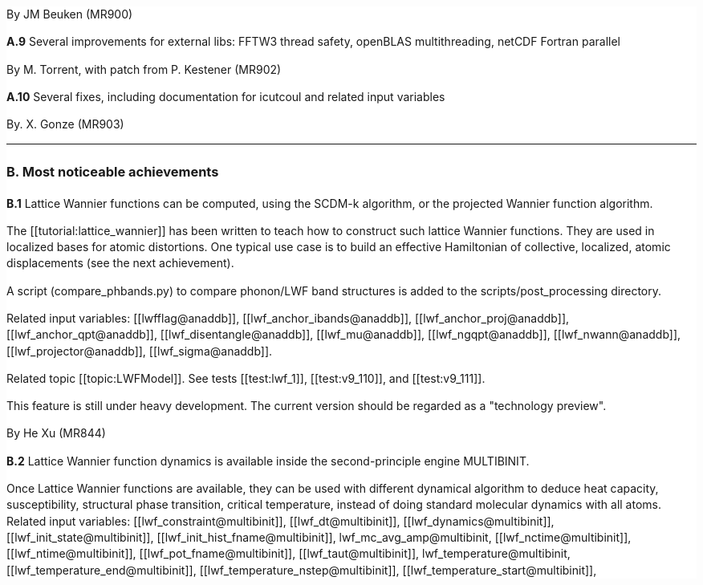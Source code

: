 By JM Beuken (MR900)

**A.9**
Several improvements for external libs: FFTW3 thread safety, openBLAS multithreading, netCDF Fortran parallel

By M. Torrent, with patch from P. Kestener (MR902)

**A.10**
Several fixes, including documentation for icutcoul and related input variables

By. X. Gonze (MR903)

* * *

### **B.** Most noticeable achievements

**B.1** Lattice Wannier functions can be computed, using the SCDM-k algorithm, or the projected Wannier function algorithm.

The [[tutorial:lattice_wannier]] has been written to teach how to construct such lattice Wannier functions.
They are used in localized bases for atomic distortions.
One typical use case is to build an effective Hamiltonian of collective, localized, atomic displacements (see the next achievement).

A script (compare_phbands.py) to compare phonon/LWF band structures is added to the scripts/post_processing directory.

Related input variables:
[[lwfflag@anaddb]],
[[lwf_anchor_ibands@anaddb]],
[[lwf_anchor_proj@anaddb]],
[[lwf_anchor_qpt@anaddb]],
[[lwf_disentangle@anaddb]],
[[lwf_mu@anaddb]],
[[lwf_ngqpt@anaddb]],
[[lwf_nwann@anaddb]],
[[lwf_projector@anaddb]],
[[lwf_sigma@anaddb]].

Related topic [[topic:LWFModel]].
See tests [[test:lwf_1]], [[test:v9_110]], and [[test:v9_111]].

This feature is still under heavy development. The current version should be regarded as a "technology preview".

By He Xu (MR844)

**B.2** Lattice Wannier function dynamics is available inside the second-principle engine MULTIBINIT.

Once Lattice Wannier functions are available, they can be used with different dynamical algorithm to deduce heat capacity, susceptibility, structural phase transition, critical temperature, instead of doing standard molecular dynamics with all atoms.
Related input variables:
[[lwf_constraint@multibinit]],
[[lwf_dt@multibinit]],
[[lwf_dynamics@multibinit]],
[[lwf_init_state@multibinit]],
[[lwf_init_hist_fname@multibinit]],
lwf_mc_avg_amp@multibinit,
[[lwf_nctime@multibinit]],
[[lwf_ntime@multibinit]],
[[lwf_pot_fname@multibinit]],
[[lwf_taut@multibinit]],
lwf_temperature@multibinit,
[[lwf_temperature_end@multibinit]],
[[lwf_temperature_nstep@multibinit]],
[[lwf_temperature_start@multibinit]],